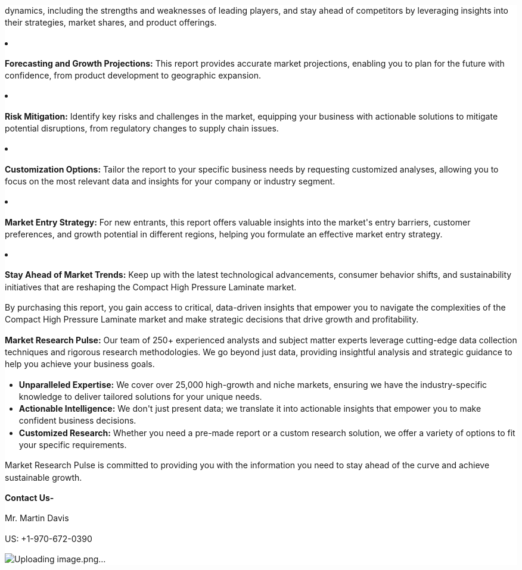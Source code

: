 dynamics, including the strengths and weaknesses of leading players, and stay ahead of competitors by leveraging insights into their strategies, market shares, and product offerings.</p></li><li><p><strong>Forecasting and Growth Projections:</strong> This report provides accurate market projections, enabling you to plan for the future with confidence, from product development to geographic expansion.</p></li><li><p><strong>Risk Mitigation:</strong> Identify key risks and challenges in the market, equipping your business with actionable solutions to mitigate potential disruptions, from regulatory changes to supply chain issues.</p></li><li><p><strong>Customization Options:</strong> Tailor the report to your specific business needs by requesting customized analyses, allowing you to focus on the most relevant data and insights for your company or industry segment.</p></li><li><p><strong>Market Entry Strategy:</strong> For new entrants, this report offers valuable insights into the market's entry barriers, customer preferences, and growth potential in different regions, helping you formulate an effective market entry strategy.</p></li><li><p><strong>Stay Ahead of Market Trends:</strong> Keep up with the latest technological advancements, consumer behavior shifts, and sustainability initiatives that are reshaping the Compact High Pressure Laminate market.</p></li></ol><p>By purchasing this report, you gain access to critical, data-driven insights that empower you to navigate the complexities of the Compact High Pressure Laminate market and make strategic decisions that drive growth and profitability.</p><p><strong>Market Research Pulse:</strong>&nbsp;Our team of 250+ experienced analysts and subject matter experts leverage cutting-edge data collection techniques and rigorous research methodologies. We go beyond just data, providing insightful analysis and strategic guidance to help you achieve your business goals.</p><ul><li><strong>Unparalleled Expertise:</strong>&nbsp;We cover over 25,000 high-growth and niche markets, ensuring we have the industry-specific knowledge to deliver tailored solutions for your unique needs.</li><li><strong>Actionable Intelligence:</strong>&nbsp;We don't just present data; we translate it into actionable insights that empower you to make confident business decisions.</li><li><strong>Customized Research:</strong>&nbsp;Whether you need a pre-made report or a custom research solution, we offer a variety of options to fit your specific requirements.</li></ul><p>Market Research Pulse is committed to providing you with the information you need to stay ahead of the curve and achieve sustainable growth.</p><p><strong>Contact Us-</strong></p><p>Mr. Martin Davis</p><p>US: +1-970-672-0390</p>
![Uploading image.png…]()

